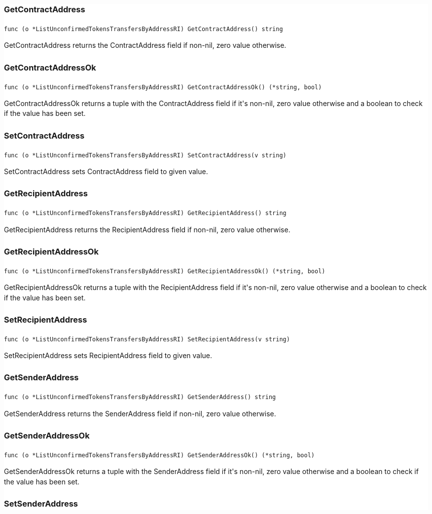 ### GetContractAddress

`func (o *ListUnconfirmedTokensTransfersByAddressRI) GetContractAddress() string`

GetContractAddress returns the ContractAddress field if non-nil, zero value otherwise.

### GetContractAddressOk

`func (o *ListUnconfirmedTokensTransfersByAddressRI) GetContractAddressOk() (*string, bool)`

GetContractAddressOk returns a tuple with the ContractAddress field if it's non-nil, zero value otherwise
and a boolean to check if the value has been set.

### SetContractAddress

`func (o *ListUnconfirmedTokensTransfersByAddressRI) SetContractAddress(v string)`

SetContractAddress sets ContractAddress field to given value.


### GetRecipientAddress

`func (o *ListUnconfirmedTokensTransfersByAddressRI) GetRecipientAddress() string`

GetRecipientAddress returns the RecipientAddress field if non-nil, zero value otherwise.

### GetRecipientAddressOk

`func (o *ListUnconfirmedTokensTransfersByAddressRI) GetRecipientAddressOk() (*string, bool)`

GetRecipientAddressOk returns a tuple with the RecipientAddress field if it's non-nil, zero value otherwise
and a boolean to check if the value has been set.

### SetRecipientAddress

`func (o *ListUnconfirmedTokensTransfersByAddressRI) SetRecipientAddress(v string)`

SetRecipientAddress sets RecipientAddress field to given value.


### GetSenderAddress

`func (o *ListUnconfirmedTokensTransfersByAddressRI) GetSenderAddress() string`

GetSenderAddress returns the SenderAddress field if non-nil, zero value otherwise.

### GetSenderAddressOk

`func (o *ListUnconfirmedTokensTransfersByAddressRI) GetSenderAddressOk() (*string, bool)`

GetSenderAddressOk returns a tuple with the SenderAddress field if it's non-nil, zero value otherwise
and a boolean to check if the value has been set.

### SetSenderAddress
